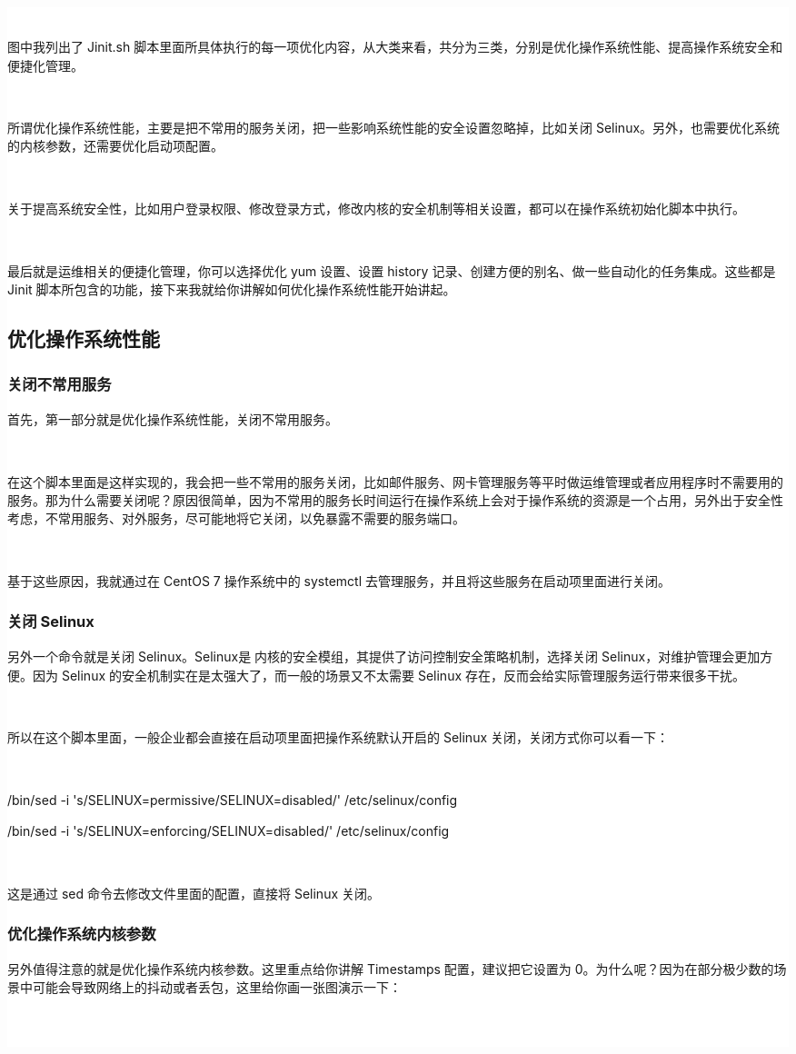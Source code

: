 <br />

图中我列出了 Jinit.sh 脚本里面所具体执行的每一项优化内容，从大类来看，共分为三类，分别是优化操作系统性能、提高操作系统安全和便捷化管理。

<br />

所谓优化操作系统性能，主要是把不常用的服务关闭，把一些影响系统性能的安全设置忽略掉，比如关闭 Selinux。另外，也需要优化系统的内核参数，还需要优化启动项配置。

<br />

关于提高系统安全性，比如用户登录权限、修改登录方式，修改内核的安全机制等相关设置，都可以在操作系统初始化脚本中执行。

<br />

最后就是运维相关的便捷化管理，你可以选择优化 yum 设置、设置 history 记录、创建方便的别名、做一些自动化的任务集成。这些都是 Jinit 脚本所包含的功能，接下来我就给你讲解如何优化操作系统性能开始讲起。

优化操作系统性能
--------

### 关闭不常用服务

首先，第一部分就是优化操作系统性能，关闭不常用服务。

<br />

在这个脚本里面是这样实现的，我会把一些不常用的服务关闭，比如邮件服务、网卡管理服务等平时做运维管理或者应用程序时不需要用的服务。那为什么需要关闭呢？原因很简单，因为不常用的服务长时间运行在操作系统上会对于操作系统的资源是一个占用，另外出于安全性考虑，不常用服务、对外服务，尽可能地将它关闭，以免暴露不需要的服务端口。

<br />

基于这些原因，我就通过在 CentOS 7 操作系统中的 systemctl 去管理服务，并且将这些服务在启动项里面进行关闭。

### 关闭 Selinux

另外一个命令就是关闭 Selinux。Selinux是 内核的安全模组，其提供了访问控制安全策略机制，选择关闭 Selinux，对维护管理会更加方便。因为 Selinux 的安全机制实在是太强大了，而一般的场景又不太需要 Selinux 存在，反而会给实际管理服务运行带来很多干扰。  

<br />

所以在这个脚本里面，一般企业都会直接在启动项里面把操作系统默认开启的 Selinux 关闭，关闭方式你可以看一下：

<br />

/bin/sed -i 's/SELINUX=permissive/SELINUX=disabled/' /etc/selinux/config

/bin/sed -i 's/SELINUX=enforcing/SELINUX=disabled/' /etc/selinux/config

<br />

这是通过 sed 命令去修改文件里面的配置，直接将 Selinux 关闭。

### 优化操作系统内核参数

另外值得注意的就是优化操作系统内核参数。这里重点给你讲解 Timestamps 配置，建议把它设置为 0。为什么呢？因为在部分极少数的场景中可能会导致网络上的抖动或者丢包，这里给你画一张图演示一下：

<br />


<Image alt="" src="https://s0.lgstatic.com/i/image3/M01/73/7A/Cgq2xl5qC1-ABdFAAALgbr--nNA834.png"/> 

